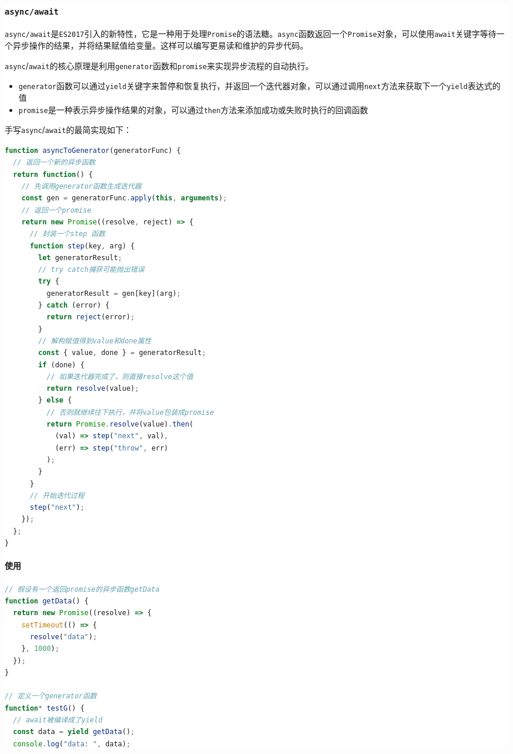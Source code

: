 ### `async/await`

`async/await`是`ES2017`引入的新特性，它是一种用于处理`Promise`的语法糖。`async`函数返回一个`Promise`对象，可以使用`await`关键字等待一个异步操作的结果，并将结果赋值给变量。这样可以编写更易读和维护的异步代码。

`async`/`await`的核心原理是利用`generator`函数和`promise`来实现异步流程的自动执行。

- `generator`函数可以通过`yield`关键字来暂停和恢复执行，并返回一个迭代器对象，可以通过调用`next`方法来获取下一个`yield`表达式的值
- `promise`是一种表示异步操作结果的对象，可以通过`then`方法来添加成功或失败时执行的回调函数

手写`async`/`await`的最简实现如下：

```js
function asyncToGenerator(generatorFunc) {
  // 返回一个新的异步函数
  return function() {
    // 先调用generator函数生成迭代器
    const gen = generatorFunc.apply(this, arguments);
    // 返回一个promise
    return new Promise((resolve, reject) => {
      // 封装一个step 函数
      function step(key, arg) {
        let generatorResult;
        // try catch捕获可能抛出错误
        try {
          generatorResult = gen[key](arg);
        } catch (error) {
          return reject(error);
        }
        // 解构赋值得到value和done属性
        const { value, done } = generatorResult;
        if (done) {
          // 如果迭代器完成了，则直接resolve这个值
          return resolve(value);
        } else {
          // 否则就继续往下执行，并将value包装成promise
          return Promise.resolve(value).then(
            (val) => step("next", val),
            (err) => step("throw", err)
          );
        }
      }
      // 开始迭代过程
      step("next");
    });
  };
}
```

#### 使用

```js
// 假设有一个返回promise的异步函数getData
function getData() {
  return new Promise((resolve) => {
    setTimeout(() => {
      resolve("data");
    }, 1000);
  });
}

// 定义一个generator函数
function* testG() {
  // await被编译成了yield
  const data = yield getData();
  console.log("data: ", data);
```
